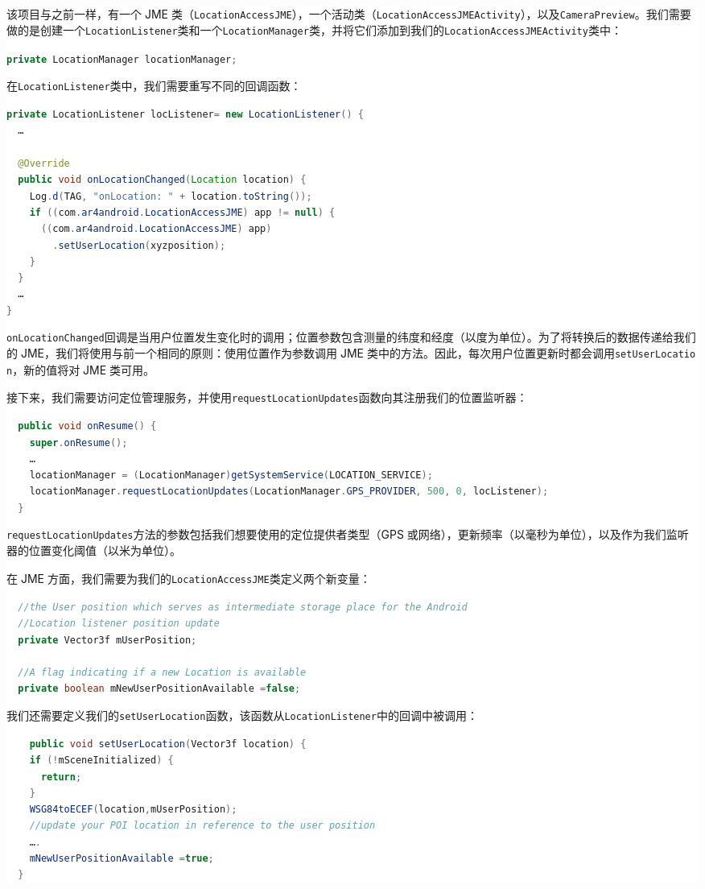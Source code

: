 该项目与之前一样，有一个 JME 类（`LocationAccessJME`），一个活动类（`LocationAccessJMEActivity`），以及`CameraPreview`。我们需要做的是创建一个`LocationListener`类和一个`LocationManager`类，并将它们添加到我们的`LocationAccessJMEActivity`类中：

```java
private LocationManager locationManager;
```

在`LocationListener`类中，我们需要重写不同的回调函数：

```java
private LocationListener locListener= new LocationListener() {
  …

  @Override
  public void onLocationChanged(Location location) {
    Log.d(TAG, "onLocation: " + location.toString());
    if ((com.ar4android.LocationAccessJME) app != null) {
      ((com.ar4android.LocationAccessJME) app)
        .setUserLocation(xyzposition);
    }
  }
  …
}
```

`onLocationChanged`回调是当用户位置发生变化时的调用；位置参数包含测量的纬度和经度（以度为单位）。为了将转换后的数据传递给我们的 JME，我们将使用与前一个相同的原则：使用位置作为参数调用 JME 类中的方法。因此，每次用户位置更新时都会调用`setUserLocation`，新的值将对 JME 类可用。

接下来，我们需要访问定位管理服务，并使用`requestLocationUpdates`函数向其注册我们的位置监听器：

```java
  public void onResume() {
    super.onResume();
    …
    locationManager = (LocationManager)getSystemService(LOCATION_SERVICE);
    locationManager.requestLocationUpdates(LocationManager.GPS_PROVIDER, 500, 0, locListener);
  }
```

`requestLocationUpdates`方法的参数包括我们想要使用的定位提供者类型（GPS 或网络），更新频率（以毫秒为单位），以及作为我们监听器的位置变化阈值（以米为单位）。

在 JME 方面，我们需要为我们的`LocationAccessJME`类定义两个新变量：

```java
  //the User position which serves as intermediate storage place for the Android
  //Location listener position update
  private Vector3f mUserPosition;

  //A flag indicating if a new Location is available
  private boolean mNewUserPositionAvailable =false;
```

我们还需要定义我们的`setUserLocation`函数，该函数从`LocationListener`中的回调中被调用：

```java
    public void setUserLocation(Vector3f location) {
    if (!mSceneInitialized) {
      return;
    }
    WSG84toECEF(location,mUserPosition);
    //update your POI location in reference to the user position
    ….
    mNewUserPositionAvailable =true;
  }
```
